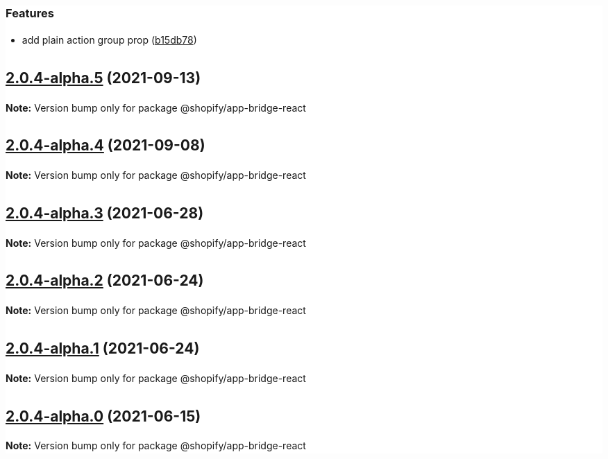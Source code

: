 
### Features

* add plain action group prop ([b15db78](https://github.com/Shopify/app-bridge/commit/b15db7835ceee5fdc767a798ef299c87c539b1b0))





## [2.0.4-alpha.5](https://github.com/Shopify/app-bridge/compare/v2.0.4-alpha.3...v2.0.4-alpha.5) (2021-09-13)

**Note:** Version bump only for package @shopify/app-bridge-react





## [2.0.4-alpha.4](https://github.com/Shopify/app-bridge/compare/v2.0.4-alpha.3...v2.0.4-alpha.4) (2021-09-08)

**Note:** Version bump only for package @shopify/app-bridge-react





## [2.0.4-alpha.3](https://github.com/Shopify/app-bridge/compare/v2.0.4-alpha.2...v2.0.4-alpha.3) (2021-06-28)

**Note:** Version bump only for package @shopify/app-bridge-react





## [2.0.4-alpha.2](https://github.com/Shopify/app-bridge/compare/v2.0.4-alpha.1...v2.0.4-alpha.2) (2021-06-24)

**Note:** Version bump only for package @shopify/app-bridge-react





## [2.0.4-alpha.1](https://github.com/Shopify/app-bridge/compare/v2.0.4-alpha.0...v2.0.4-alpha.1) (2021-06-24)

**Note:** Version bump only for package @shopify/app-bridge-react





## [2.0.4-alpha.0](https://github.com/Shopify/app-bridge/compare/v2.0.3...v2.0.4-alpha.0) (2021-06-15)

**Note:** Version bump only for package @shopify/app-bridge-react


